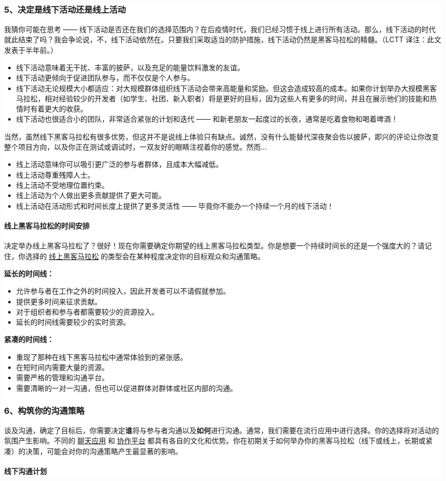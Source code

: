 
### 5、决定是线下活动还是线上活动


我猜你可能在思考 —— 线下活动是否还在我们的选择范围内？在后疫情时代，我们已经习惯于线上进行所有活动。那么，线下活动的时代就此结束了吗？我会争论说，不，线下活动依然在。只要我们采取适当的防护措施，线下活动仍然是黑客马拉松的精髓。（LCTT 译注：此文发表于半年前。）


* 线下活动意味着无干扰、丰富的披萨，以及充足的能量饮料激发的友谊。
* 线下活动更倾向于促进团队参与，而不仅仅是个人参与。
* 线下活动无论规模大小都适应：对大规模群体组织线下活动会带来高能量和奖励。但这会造成较高的成本。如果你计划举办大规模黑客马拉松，相对经验较少的开发者（如学生、社团、新入职者）将是更好的目标，因为这些人有更多的时间，并且在展示他们的技能和热情时有着更大的收获。
* 线下活动也很适合小的团队，非常适合紧张的计划和迭代 —— 和新老朋友一起度过的长夜，通常是吃着食物和喝着啤酒！


当然，虽然线下黑客马拉松有很多优势，但这并不是说线上体验只有缺点。诚然，没有什么能替代深夜聚会佐以披萨，即兴的评论让你改变整个项目方向，以及你正在测试或调试时，一双友好的眼睛注视着你的感觉。然而...


* 线上活动意味你可以吸引更广泛的参与者群体，且成本大幅减低。
* 线上活动尊重残障人士。
* 线上活动不受地理位置约束。
* 线上活动为个人做出更多贡献提供了更大可能。
* 线上活动在活动形式和时间长度上提供了更多灵活性 —— 毕竟你不能办一个持续一个月的线下活动！


#### 线上黑客马拉松的时间安排


决定举办线上黑客马拉松了？很好！现在你需要确定你期望的线上黑客马拉松类型。你是想要一个持续时间长的还是一个强度大的？请记住，你选择的 [线上黑客马拉松](https://opensource.com/article/20/8/virtual-hackathon) 的类型会在某种程度决定你的目标观众和沟通策略。


**延长的时间线：**


* 允许参与者在工作之外的时间投入，因此开发者可以不请假就参加。
* 提供更多时间来征求贡献。
* 对于组织者和参与者都需要较少的资源投入。
* 延长的时间线需要较少的实时资源。


**紧凑的时间线：**


* 重现了那种在线下黑客马拉松中通常体验到的紧张感。
* 在短时间内需要大量的资源。
* 需要严格的管理和沟通平台。
* 需要清晰的一对一沟通，但也可以促进群体对群体或社区内部的沟通。


### 6、构筑你的沟通策略


谈及沟通，确定了目标后，你需要决定**谁**将与参与者沟通以及**如何**进行沟通。通常，我们需要在流行应用中进行选择。你的选择将对活动的氛围产生影响。不同的 [聊天应用](https://opensource.com/alternatives/slack) 和 [协作平台](https://opensource.com/article/21/9/alternatives-zoom) 都具有各自的文化和优势。你在初期关于如何举办你的黑客马拉松（线下或线上，长期或紧凑）的决策，可能会对你的沟通策略产生最显著的影响。


#### 线下沟通计划
